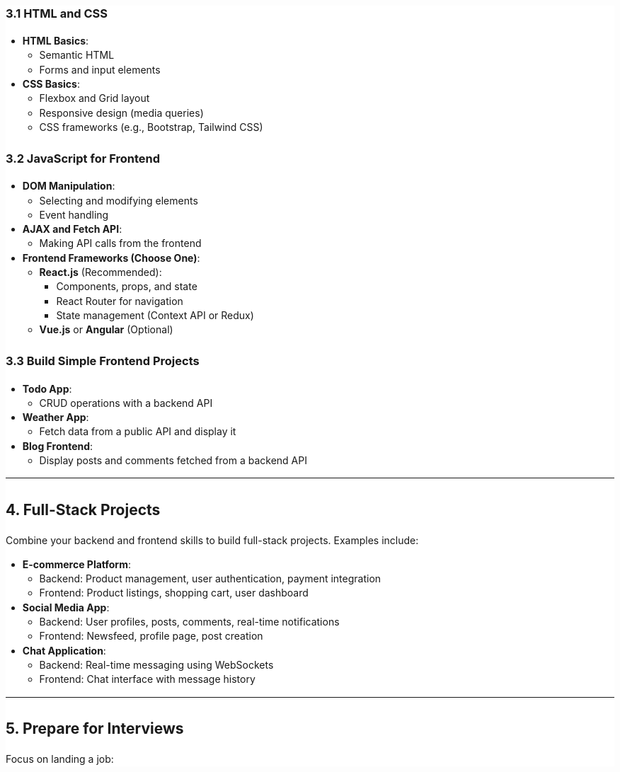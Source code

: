 ### **3.1 HTML and CSS**
- **HTML Basics**:
  - Semantic HTML
  - Forms and input elements
- **CSS Basics**:
  - Flexbox and Grid layout
  - Responsive design (media queries)
  - CSS frameworks (e.g., Bootstrap, Tailwind CSS)

### **3.2 JavaScript for Frontend**
- **DOM Manipulation**:
  - Selecting and modifying elements
  - Event handling
- **AJAX and Fetch API**:
  - Making API calls from the frontend
- **Frontend Frameworks (Choose One)**:
  - **React.js** (Recommended):
    - Components, props, and state
    - React Router for navigation
    - State management (Context API or Redux)
  - **Vue.js** or **Angular** (Optional)

### **3.3 Build Simple Frontend Projects**
- **Todo App**:
  - CRUD operations with a backend API
- **Weather App**:
  - Fetch data from a public API and display it
- **Blog Frontend**:
  - Display posts and comments fetched from a backend API

---

## **4. Full-Stack Projects**
Combine your backend and frontend skills to build full-stack projects. Examples include:

- **E-commerce Platform**:
  - Backend: Product management, user authentication, payment integration
  - Frontend: Product listings, shopping cart, user dashboard
- **Social Media App**:
  - Backend: User profiles, posts, comments, real-time notifications
  - Frontend: Newsfeed, profile page, post creation
- **Chat Application**:
  - Backend: Real-time messaging using WebSockets
  - Frontend: Chat interface with message history

---

## **5. Prepare for Interviews**
Focus on landing a job:
